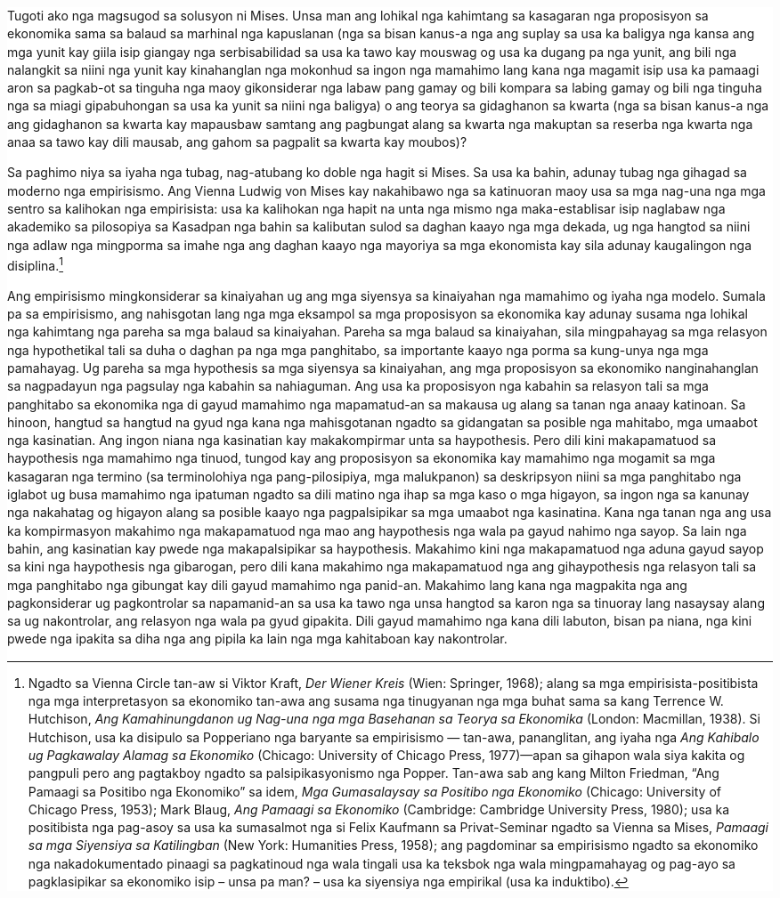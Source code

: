 ###

Tugoti ako nga magsugod sa solusyon ni Mises. Unsa man ang lohikal nga kahimtang sa kasagaran nga proposisyon sa ekonomika sama sa balaud sa marhinal nga kapuslanan (nga sa bisan kanus-a nga ang suplay sa usa ka baligya nga kansa ang mga yunit kay giila isip giangay nga serbisabilidad sa usa ka tawo kay mouswag og usa ka dugang pa nga yunit, ang bili nga nalangkit sa niini nga yunit kay kinahanglan nga mokonhud sa ingon nga mamahimo lang kana nga magamit isip usa ka pamaagi aron sa pagkab-ot sa tinguha nga maoy gikonsiderar nga labaw pang gamay og bili kompara sa labing gamay og bili nga tinguha nga sa miagi gipabuhongan sa usa ka yunit sa niini nga baligya) o ang teorya sa gidaghanon sa kwarta (nga sa bisan kanus-a nga ang gidaghanon sa kwarta kay mapausbaw samtang ang pagbungat alang sa kwarta nga makuptan sa reserba nga kwarta nga anaa sa tawo kay dili mausab, ang gahom sa pagpalit sa kwarta kay moubos)?

Sa paghimo niya sa iyaha nga tubag, nag-atubang ko doble nga hagit si Mises. Sa usa ka bahin, adunay tubag nga gihagad sa moderno nga empirisismo. Ang Vienna Ludwig von Mises kay nakahibawo nga sa katinuoran maoy usa sa mga nag-una nga mga sentro sa kalihokan nga empirisista: usa ka kalihokan nga hapit na unta nga mismo nga maka-establisar isip naglabaw nga akademiko sa pilosopiya sa Kasadpan nga bahin sa kalibutan sulod sa daghan kaayo nga mga dekada, ug nga hangtod sa niini nga adlaw nga mingporma sa imahe nga ang daghan kaayo nga mayoriya sa mga ekonomista kay sila adunay kaugalingon nga disiplina.[^2]

[^2]: Ngadto sa Vienna Circle tan-aw si Viktor Kraft, *Der Wiener Kreis* (Wien: Springer, 1968); alang sa mga empirisista-positibista nga mga interpretasyon sa ekonomiko tan-awa ang susama nga tinugyanan nga mga buhat sama sa kang Terrence W. Hutchison, *Ang Kamahinungdanon ug Nag-una nga mga Basehanan sa Teorya sa Ekonomika* (London: Macmillan, 1938). Si Hutchison, usa ka disipulo sa Popperiano nga baryante sa empirisismo — tan-awa, pananglitan, ang iyaha nga *Ang Kahibalo ug Pagkawalay Alamag sa Ekonomiko* (Chicago: University of Chicago Press, 1977)—apan sa gihapon wala siya kakita og pangpuli pero ang pagtakboy ngadto sa palsipikasyonismo nga Popper. Tan-awa sab ang kang Milton Friedman, “Ang Pamaagi sa Positibo nga Ekonomiko” sa idem, *Mga Gumasalaysay sa Positibo nga Ekonomiko* (Chicago: University of Chicago Press, 1953); Mark Blaug, *Ang Pamaagi sa Ekonomiko* (Cambridge: Cambridge University Press, 1980); usa ka positibista nga pag-asoy sa usa ka sumasalmot nga si Felix Kaufmann sa Privat-Seminar ngadto sa Vienna sa Mises, *Pamaagi sa mga Siyensiya sa Katilingban* (New York: Humanities Press, 1958); ang pagdominar sa empirisismo ngadto sa ekonomiko nga nakadokumentado pinaagi sa pagkatinoud nga wala tingali usa ka teksbok nga wala mingpamahayag og pag-ayo sa pagklasipikar sa ekonomiko isip – unsa pa man? – usa ka siyensiya nga empirikal (usa ka induktibo).

Ang empirisismo mingkonsiderar sa kinaiyahan ug ang mga siyensya sa kinaiyahan nga mamahimo og iyaha nga modelo. Sumala pa sa empirisismo, ang nahisgotan lang nga mga eksampol  sa mga proposisyon sa ekonomika kay adunay susama nga lohikal nga kahimtang nga pareha sa mga balaud sa kinaiyahan. Pareha sa mga balaud sa kinaiyahan, sila mingpahayag sa mga relasyon nga hypothetikal tali sa duha o daghan pa nga mga panghitabo, sa importante kaayo nga porma sa kung-unya nga mga pamahayag. Ug pareha sa mga hypothesis sa mga siyensya sa kinaiyahan, ang mga proposisyon sa ekonomiko nanginahanglan sa nagpadayun nga pagsulay nga kabahin sa nahiaguman. Ang usa ka proposisyon nga kabahin sa relasyon tali sa mga panghitabo sa ekonomika nga di gayud mamahimo nga mapamatud-an sa makausa ug alang sa tanan nga anaay katinoan. Sa hinoon, hangtud sa hangtud na gyud nga kana nga mahisgotanan ngadto sa gidangatan sa posible nga mahitabo, mga umaabot nga kasinatian. Ang ingon niana nga kasinatian kay makakompirmar unta sa haypothesis. Pero dili kini makapamatuod sa haypothesis nga mamahimo nga tinuod, tungod kay ang proposisyon sa ekonomika kay mamahimo nga mogamit sa mga kasagaran nga termino (sa terminolohiya nga pang-pilosipiya, mga malukpanon) sa deskripsyon niini sa mga panghitabo nga iglabot ug busa mamahimo nga ipatuman ngadto sa dili matino nga ihap sa mga kaso o mga higayon, sa ingon nga sa kanunay nga nakahatag og higayon alang sa posible kaayo nga pagpalsipikar sa mga umaabot nga kasinatina. Kana nga tanan nga ang usa ka kompirmasyon makahimo nga makapamatuod nga mao ang haypothesis nga wala pa gayud nahimo nga sayop. Sa lain nga bahin, ang kasinatian kay pwede nga makapalsipikar sa haypothesis. Makahimo kini nga makapamatuod nga aduna gayud sayop sa kini nga haypothesis nga gibarogan, pero dili kana makahimo nga makapamatuod nga ang gihaypothesis nga relasyon tali sa mga panghitabo nga gibungat kay dili gayud mamahimo nga panid-an. Makahimo lang kana nga magpakita nga ang pagkonsiderar ug pagkontrolar sa napamanid-an sa usa ka tawo nga unsa hangtod sa karon nga sa tinuoray lang nasaysay alang sa ug nakontrolar, ang relasyon nga wala pa gyud gipakita. Dili gayud mamahimo nga kana dili labuton, bisan pa niana, nga kini pwede nga ipakita sa diha nga ang pipila ka lain nga mga kahitaboan kay nakontrolar.


[^3]: Ngadto sa relatibistiko nga mga sangpotanan empirisimo-positibismo tan-awa sab ang kang Hans-Hermann Hoppe, *Usa ka Teorya sa Sosyalismo ug Kapitalismo* (Boston: Kluwer Academic Publishers, 1989), kapt. 6; idem, “Ang Tabon sa Intelektwal alang sa Sosyalismo,” *Gawasnon nga Merkado* (Pebrero 1988); lantawa sab ang infra kapt. 11.
[^4]: Tan-aw ang kang Ludwig von Mises nga, *Ang Makasaysayon nga Pagkahimutang sa Austriyano nga Eskwelahan sa Ekonomiko* (Auburn, Ala: Ludwig von Mises Institute, 1984); kana usab, *Erinnerungen* (Stuttgart: Gustav Fischer, 1978); kana usab, *Teorya ug Kasaysayan: Usa ka Interpretasyon sa Katilingbanon ug Ekonomika nga Ebolusyon* (Auburn, Ala.: Ludwig von Mises Institute,1985), kapt. 10; Murray N. Rothbard, *Ludwig von Mises: Iskolar, Tigbuhat, Bayani* (Auburn, Ala.: Ludwig von Mises Institute, 1988); alang sa usa ka kritikal nga srube sa mga ideya nga historisista tan-awa sab ang kang Karl R. Popper nga, *Ang Kapobre sa Historisismo* (London: Routledge ug Kegan Paul, 1957); alang sa usa ka tinugyanan sa labing karaan nga bersyon sa usa ka interpretasyon nga historisista sa ekonomiko tan-awa ang kang Werner Sombart nga, *Die drei Nationalökonomien* (Munich: Duncker ug Humblot, 1930); alang sa modernom hermeneyutikal nga pagtuis ang kang Donald McCloskey, *Ang Retorika sa Ekonomiko* (Madison: Mantalaan sa Unibersidad sa Wisconsin, 1985); Ludwig Lachmann, “Gikan kang Mises ngadto kang Shackle: Usa ka Gumalaysay ngadto sa Austriyano nga Ekonomiko ug ang Kaleidiko nga Sosyidad,” *Dyurnal sa Kapanulatan nga Ekonomika* 14, no. 1 (1976).
[^5]: Ngadto sa grabe nga relatibismo sa historisismo-hermeneyutika tan-awa kang Hans-Hermann Hoppe, “Sa Pagpanalipod sa Grabe nga Rasyonalismo”; kang Murray N. Rothbard, “Ang Pagsulong nga Pang-hermeneyutika sa Pilosopiya ug Ekonomiko,” *Pagtuki sa Austriyano nga Ekonomiko* 3 (1988); Henry Veatch, “Dekonstruksyon sa Pilosopiya: Nakabuhat ba kana ni Rorty ang Paghatag og Bili sa Bag-o nga Pang-matukibon nga Pilosopiya,” *Pagtuki sa Metapisika* (1985); kang Steven Horwitz ug Peter Boettke, “Misesiano nga Integridad: Usa ka Komento ngadto kang Barnes,” *Austriyano nga Newsletter sa Ekonomiko* (Tingdagdag, 1987); David Gordon, *Hermeneyutika batok sa Austriyano nga Ekonomiko* (Auburn, Ala.: Ludwig von Mises Institute, Panagsa nga Serye sa Papel, 1987); alang sa masilakon nga pagsaway sa bag-o nga sosyolohiya tan-awa kang Stanislav Andreski nga, *Siyensiya sa Katilingban isip Pamarang* (New York: Mantalaan ni St. Martin, 1973).
[^6]: Kabahin sa mga panlantaw nga pang-epistemolohiya sa sama sa mga nag-una nga sila Jean Baptiste Say, Nassau W. Senior, John E. Cairnes, John Stuart Mill, Carl Menger, ug Friedrich Wieser, tan-awa kang Ludwig von Mises, *Mga Problema nga Pang-epistemolohiya sa Ekonomiko* (New York: Mantalaan sa Unibersidad sa New York, 1981), pp. 17 – 23; sab kang Murray N. Rothbard, “Prakseyolohiya: Ang Pamaagi sa Austriyano nga Ekonomiko,” sa Edwin Dolan, ed., *Ang Mga Pundasyon sa Moderno nga Austriyano nga Ekonomiko* (Lungsod sa Kansas: Sheed ug Ward, 1976); Hoppe, *Prakseyolohiya ug Siyensya sa Ekonomika*.
[^7]: Sa dugang pa ngadto sa mga buhat ni Mises nga nakutlo gikan sa sinugdanan sa niini nga kapitulo ug ang katitikan nga nahisgotan sa ika-1 nga sugilon, tan-awa lang Murray N. Rothbard, *Indibidwalismo ug ang Pilosopiya sa mga Katilingbanon nga Siyensya* (San Fransisco: Cato Institute, 1979); alang sa masiga nga pang-pilosopiya nga pagsuway sa empirisista nga ekonomiko tan-awa kang Martin Hollis ug Edward Nell, *Makataronganon nga Tawo sa Ekonomika* (Cambridge: Mantalaan sa Unibersidad sa Cambridge, 1975); alang sa partikular kaayo nga bililhon nga pagpanalipod sa rasyonalismo batok sa empirisismo ug relatibismo—nga walang mingsalig sa ekonomiko—tan-awa kang Brand Blanshard., *Rason ug Pagtuki* (La Salle, Ill.: Bukas nga Korte, 1964); Friedrich Kambartel, *Erfahrung und Struktur. Bausteine zu einer Kritik des Empirismus und Formalismus* (Frankfurt/M.: Suhrkamp, 1968).
[^8]: Alang sa padetalye nga pagpanalipod sa pang-epistemolohiya nga dualismo tan-awa sab kang K.O. Apel, *Transpormasyon der Philosophie*, 2 ka serye (Frankfurt/M: Suhrkamp, 1973); Jürgen Habermas, *Zur Logik der Sozialwissenschaften* (Frankfurt/M.: Suhrkamp, 1970).
[^9]: Tan-awa ngadto sa niini nga partikular kang Hoppe, “Sa Pagpanalipod sa Grabe nga Rasyonalismo.”
[^10]: Tan-awa kang Ludwig von Mises, *Ang Kinataposan nga Pundasyon sa Siyensya sa Ekonomika* (Lungsod sa Kansas: Sheed Andrews ug McMeel, 1978), p. 12.
[^11]: Tan-awa kang Immanuel Kant, *Kritik der reinin Vernunft*, sa kana usab, *Werke*, 12 ka bols., ed. W. Weischedel (Frankfurt/M.: Suhrkamp, 1968), bol. 3, p. 45; Ludwig von Mises, *Aksyon sa Tawo: Usa ka Pamatbat ngadto sa Ekonomiko* (Chicago: Regnery, 1966), p. 38.
[^12]: Sa mosunod tan-awa sa partikular kang Mises, *Tawhanong Kalihokan*, kapt. IV; Murray N. Rothbard, *Tawo, Ekonomiya, ug Estado* (Los Angeles: Nash, 1962), kapt. 1.
[^13]: Ngadto sa balaud sa marhinal nga kapuslanan tan-awa kang Mises, *Tawhanonong Kalihokan*, pp. 119–27; Rothbard, *Tawo, Ekonomiya, ug Estado*, pp. 268–71.